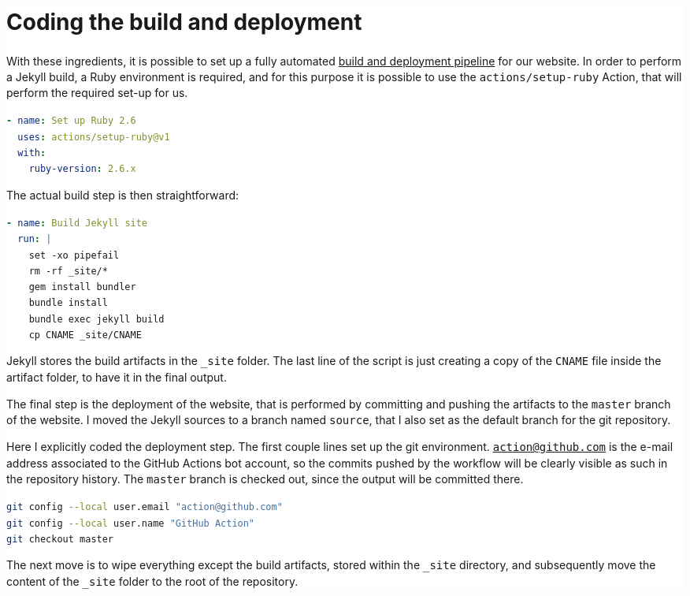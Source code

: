 # Coding the build and deployment

With these ingredients, it is possible to set up a fully automated [build and
deployment
pipeline](https://github.com/m-pilia/m-pilia.github.io/commit/4e18b41ae01591ce1f9f1e793c2c76cd7bf962b5)
for our website. In order to perform a Jekyll build, a Ruby environment is
required, and for this purpose it is possible to use the
<tt>actions/setup-ruby</tt> Action, that will perform the required set-up for
us.

```yaml
- name: Set up Ruby 2.6
  uses: actions/setup-ruby@v1
  with:
    ruby-version: 2.6.x
```

The actual build step is then straightforward:
```yaml
- name: Build Jekyll site
  run: |
    set -xo pipefail
    rm -rf _site/*
    gem install bundler
    bundle install
    bundle exec jekyll build
    cp CNAME _site/CNAME
```

Jekyll stores the build artifacts in the <tt>_site</tt> folder. The last line
of the script is just creating a copy of the <tt>CNAME</tt> file inside the
artifact folder, to have it in the final output.

The final step is the deployment of the website, that is performed by
committing and pushing the artifacts to the <tt>master</tt> branch of the
website. I moved the Jekyll sources to a branch named <tt>source</tt>, that I
also set as the default branch for the git repository.

Here I explicitly coded the deployment step. The first couple lines set up the
git environment. <tt>action@github.com</tt> is the e-mail address associated to
the GitHub Actions bot account, so the commits pushed by the workflow will be
clearly visible as such in the repository history. The <tt>master</tt> branch
is checked out, since the output will be committed there.

```bash
git config --local user.email "action@github.com"
git config --local user.name "GitHub Action"
git checkout master
```

The next move is to wipe everything except the build artifacts, stored within
the <tt>_site</tt> directory, and subsequently move the content of the
<tt>_site</tt> folder to the root of the repository.

